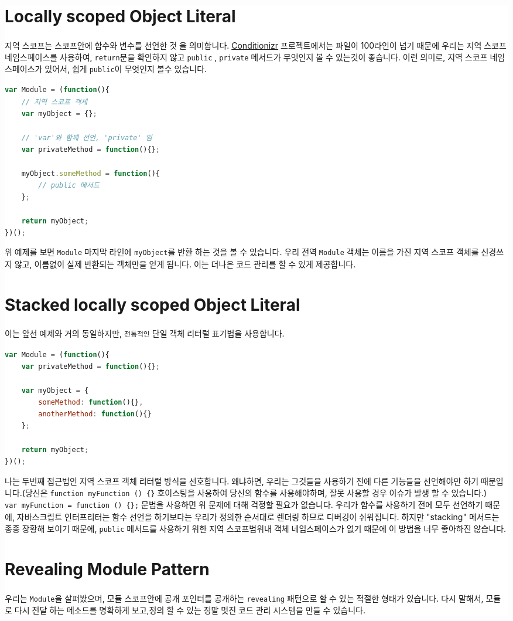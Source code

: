 
# Locally scoped Object Literal
지역 스코프는 스코프안에 함수와 변수를 선언한 것 을 의미합니다. [Conditionizr](https://conditionizr.com/) 프로젝트에서는 파일이 100라인이 넘기 때문에 우리는 지역 스코프 네임스페이스를 사용하여, `return`문을 확인하지 않고 `public` , `private` 메서드가 무엇인지 볼 수 있는것이 좋습니다. 이런 의미로, 지역 스코프 네임스페이스가 있어서, 쉽게 `public`이 무엇인지 볼수 있습니다.

```javascript
var Module = (function(){
	// 지역 스코프 객체
	var myObject = {};

	// 'var'와 함께 선언, 'private' 임
	var privateMethod = function(){};

	myObject.someMethod = function(){
		// public 메서드
	};

	return myObject;
})();
```

위 예제를 보면 `Module` 마지막 라인에 `myObject`를 반환 하는 것을 볼 수 있습니다.
우리 전역 `Module` 객체는 이름을 가진 지역 스코프 객체를 신경쓰지 않고, 이름없이 실제 반환되는 객체만을 얻게 됩니다. 이는 더나은 코드 관리를 할 수 있게 제공합니다.

# Stacked locally scoped Object Literal
이는 앞선 예제와 거의 동일하지만, `전통적인` 단일 객체 리터럴 표기법을 사용합니다.

```javascript
var Module = (function(){
	var privateMethod = function(){};

	var myObject = {
		someMethod: function(){},
		anotherMethod: function(){}
	};

	return myObject;
})();
```

나는 두번째 접근법인 지역 스코프 객체 리터럴 방식을 선호합니다. 왜냐하면, 우리는 그것들을 사용하기 전에 다른 기능들을 선언해야만 하기 때문입니다.(당신은 `function myFunction () {}` 호이스팅을 사용하여 당신의 함수를 사용해야하며, 잘못 사용할 경우 이슈가 발생 할 수 있습니다.)  
`var myFunction = function () {};` 문법을 사용하면 위 문제에 대해 걱정할 필요가 없습니다. 우리가 함수를 사용하기 전에 모두 선언하기 때문에, 자바스크립트 인터프리터는 함수 선언을 하기보다는 우리가 정의한 순서대로 렌더링 하므로 디버깅이 쉬워집니다. 하지만 "stacking" 메서드는 종종 장황해 보이기 때문에, `public` 메서드를 사용하기 위한 지역 스코프범위내 객체 네임스페이스가 없기 때문에 이 방법을 너무 좋아하진 않습니다.

# Revealing Module Pattern
우리는 `Module`을 살펴봤으며, 모듈 스코프안에 공개 포인터를 공개하는 `revealing` 패턴으로 할 수 있는 적절한 형태가 있습니다. 다시 말해서, 모듈로 다시 전달 하는 메소드를 명확하게 보고,정의 할 수 있는 정말 멋진 코드 관리 시스템을 만들 수 있습니다.
